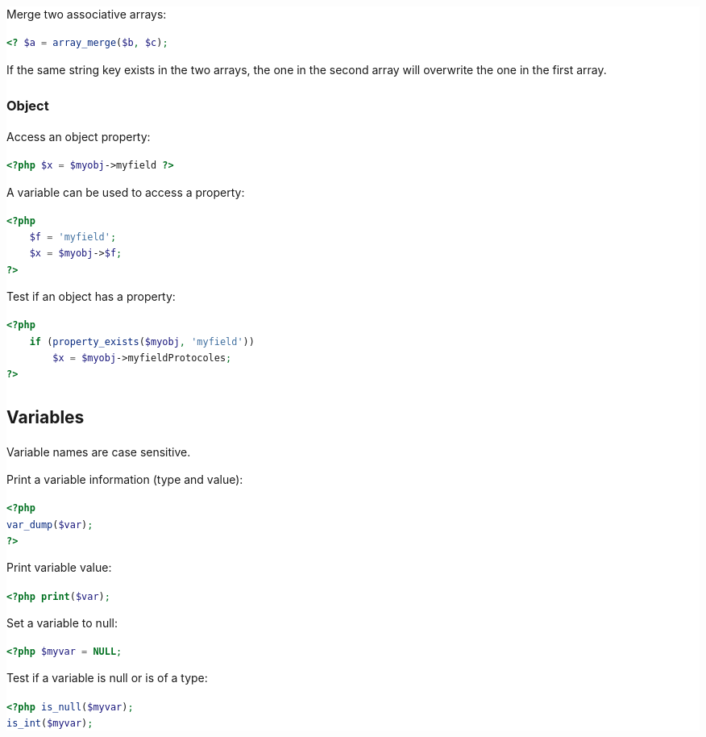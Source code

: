 Merge two associative arrays:
```php
<? $a = array_merge($b, $c);
```
If the same string key exists in the two arrays, the one in the second array will overwrite the one in the first array.

### Object

Access an object property:
```php
<?php $x = $myobj->myfield ?>
```

A variable can be used to access a property:
```php
<?php
	$f = 'myfield';
	$x = $myobj->$f;
?>
```

Test if an object has a property:
```php
<?php
	if (property_exists($myobj, 'myfield'))
		$x = $myobj->myfieldProtocoles;
?>
```

## Variables

Variable names are case sensitive.

Print a variable information (type and value):
```php
<?php
var_dump($var);
?>
```

Print variable value:
```php
<?php print($var);
```

Set a variable to null:
```php
<?php $myvar = NULL;
```

Test if a variable is null or is of a type:
```php
<?php is_null($myvar);
is_int($myvar);
```
